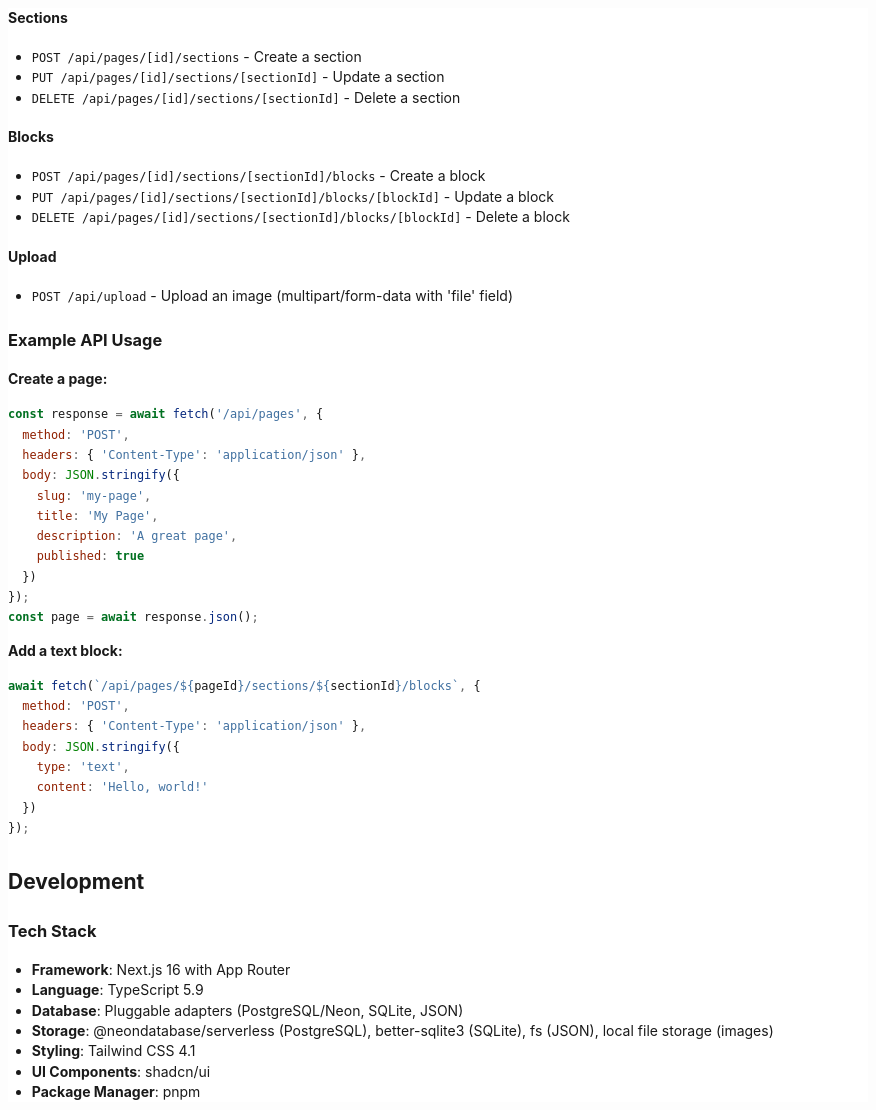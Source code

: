 #### Sections

- `POST /api/pages/[id]/sections` - Create a section
- `PUT /api/pages/[id]/sections/[sectionId]` - Update a section
- `DELETE /api/pages/[id]/sections/[sectionId]` - Delete a section

#### Blocks

- `POST /api/pages/[id]/sections/[sectionId]/blocks` - Create a block
- `PUT /api/pages/[id]/sections/[sectionId]/blocks/[blockId]` - Update a block
- `DELETE /api/pages/[id]/sections/[sectionId]/blocks/[blockId]` - Delete a block

#### Upload

- `POST /api/upload` - Upload an image (multipart/form-data with 'file' field)

### Example API Usage

**Create a page:**

```javascript
const response = await fetch('/api/pages', {
  method: 'POST',
  headers: { 'Content-Type': 'application/json' },
  body: JSON.stringify({
    slug: 'my-page',
    title: 'My Page',
    description: 'A great page',
    published: true
  })
});
const page = await response.json();
```

**Add a text block:**

```javascript
await fetch(`/api/pages/${pageId}/sections/${sectionId}/blocks`, {
  method: 'POST',
  headers: { 'Content-Type': 'application/json' },
  body: JSON.stringify({
    type: 'text',
    content: 'Hello, world!'
  })
});
```

## Development

### Tech Stack

- **Framework**: Next.js 16 with App Router
- **Language**: TypeScript 5.9
- **Database**: Pluggable adapters (PostgreSQL/Neon, SQLite, JSON)
- **Storage**: @neondatabase/serverless (PostgreSQL), better-sqlite3 (SQLite), fs (JSON), local file storage (images)
- **Styling**: Tailwind CSS 4.1
- **UI Components**: shadcn/ui
- **Package Manager**: pnpm
